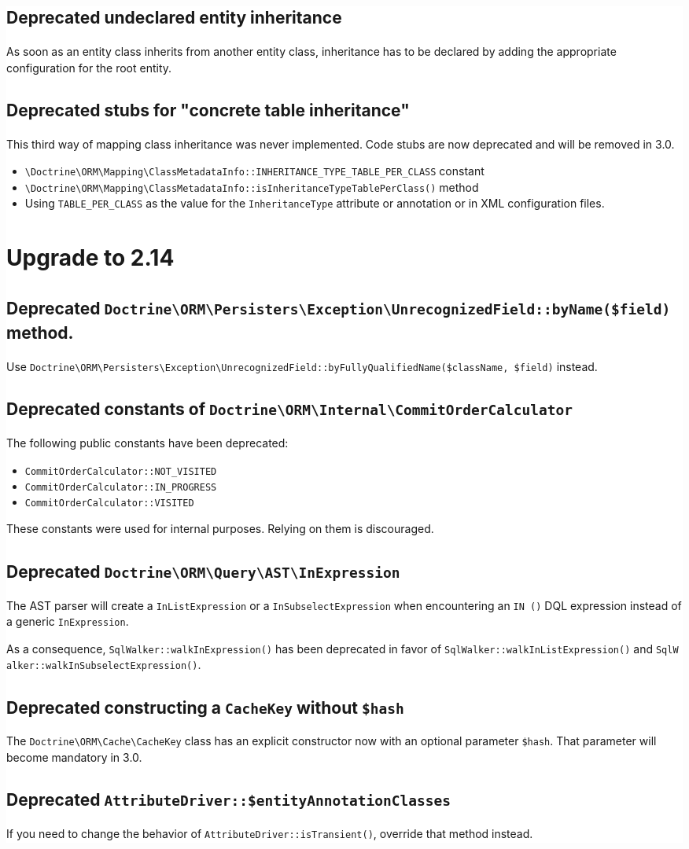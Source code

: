 ## Deprecated undeclared entity inheritance

As soon as an entity class inherits from another entity class, inheritance has to
be declared by adding the appropriate configuration for the root entity.

## Deprecated stubs for "concrete table inheritance"

This third way of mapping class inheritance was never implemented. Code stubs are
now deprecated and will be removed in 3.0.

* `\Doctrine\ORM\Mapping\ClassMetadataInfo::INHERITANCE_TYPE_TABLE_PER_CLASS` constant
* `\Doctrine\ORM\Mapping\ClassMetadataInfo::isInheritanceTypeTablePerClass()` method
* Using `TABLE_PER_CLASS` as the value for the `InheritanceType` attribute or annotation
  or in XML configuration files.

# Upgrade to 2.14

## Deprecated `Doctrine\ORM\Persisters\Exception\UnrecognizedField::byName($field)` method.

Use `Doctrine\ORM\Persisters\Exception\UnrecognizedField::byFullyQualifiedName($className, $field)` instead.

## Deprecated constants of `Doctrine\ORM\Internal\CommitOrderCalculator`

The following public constants have been deprecated:

* `CommitOrderCalculator::NOT_VISITED`
* `CommitOrderCalculator::IN_PROGRESS`
* `CommitOrderCalculator::VISITED`

These constants were used for internal purposes. Relying on them is discouraged.

## Deprecated `Doctrine\ORM\Query\AST\InExpression`

The AST parser will create a `InListExpression` or a `InSubselectExpression` when
encountering an `IN ()` DQL expression instead of a generic `InExpression`.

As a consequence, `SqlWalker::walkInExpression()` has been deprecated in favor of
`SqlWalker::walkInListExpression()` and `SqlWalker::walkInSubselectExpression()`.

## Deprecated constructing a `CacheKey` without `$hash`

The `Doctrine\ORM\Cache\CacheKey` class has an explicit constructor now with
an optional parameter `$hash`. That parameter will become mandatory in 3.0.

## Deprecated `AttributeDriver::$entityAnnotationClasses`

If you need to change the behavior of `AttributeDriver::isTransient()`,
override that method instead.
